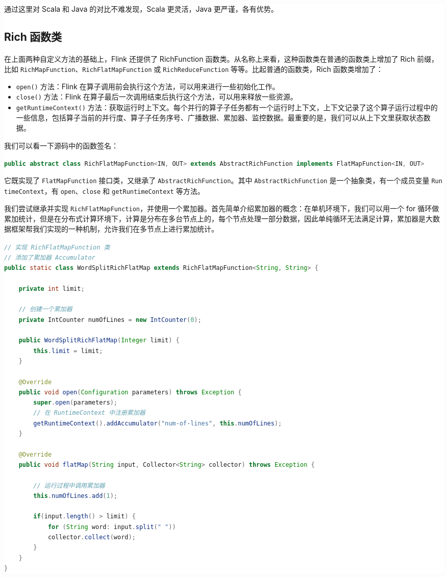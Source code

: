 通过这里对 Scala 和 Java 的对比不难发现，Scala 更灵活，Java 更严谨，各有优势。

## Rich 函数类

在上面两种自定义方法的基础上，Flink 还提供了 RichFunction 函数类。从名称上来看，这种函数类在普通的函数类上增加了 Rich 前缀，比如 `RichMapFunction`、`RichFlatMapFunction` 或 `RichReduceFunction` 等等。比起普通的函数类，Rich 函数类增加了：

* `open()` 方法：Flink 在算子调用前会执行这个方法，可以用来进行一些初始化工作。
* `close()` 方法：Flink 在算子最后一次调用结束后执行这个方法，可以用来释放一些资源。
* `getRuntimeContext()` 方法：获取运行时上下文。每个并行的算子子任务都有一个运行时上下文，上下文记录了这个算子运行过程中的一些信息，包括算子当前的并行度、算子子任务序号、广播数据、累加器、监控数据。最重要的是，我们可以从上下文里获取状态数据。

我们可以看一下源码中的函数签名：

```java
public abstract class RichFlatMapFunction<IN, OUT> extends AbstractRichFunction implements FlatMapFunction<IN, OUT>
```

它既实现了 `FlatMapFunction` 接口类，又继承了 `AbstractRichFunction`。其中 `AbstractRichFunction` 是一个抽象类，有一个成员变量 `RuntimeContext`，有 `open`、`close` 和 `getRuntimeContext` 等方法。

我们尝试继承并实现 `RichFlatMapFunction`，并使用一个累加器。首先简单介绍累加器的概念：在单机环境下，我们可以用一个 for 循环做累加统计，但是在分布式计算环境下，计算是分布在多台节点上的，每个节点处理一部分数据，因此单纯循环无法满足计算，累加器是大数据框架帮我们实现的一种机制，允许我们在多节点上进行累加统计。

```java
// 实现 RichFlatMapFunction 类
// 添加了累加器 Accumulator
public static class WordSplitRichFlatMap extends RichFlatMapFunction<String, String> {

    private int limit;

    // 创建一个累加器
    private IntCounter numOfLines = new IntCounter(0);

    public WordSplitRichFlatMap(Integer limit) {
      	this.limit = limit;
    }

    @Override
    public void open(Configuration parameters) throws Exception {
        super.open(parameters);
        // 在 RuntimeContext 中注册累加器
        getRuntimeContext().addAccumulator("num-of-lines", this.numOfLines);
    }

    @Override
    public void flatMap(String input, Collector<String> collector) throws Exception {

        // 运行过程中调用累加器
        this.numOfLines.add(1);

        if(input.length() > limit) {
            for (String word: input.split(" "))
            collector.collect(word);
        }
    }
}
```
